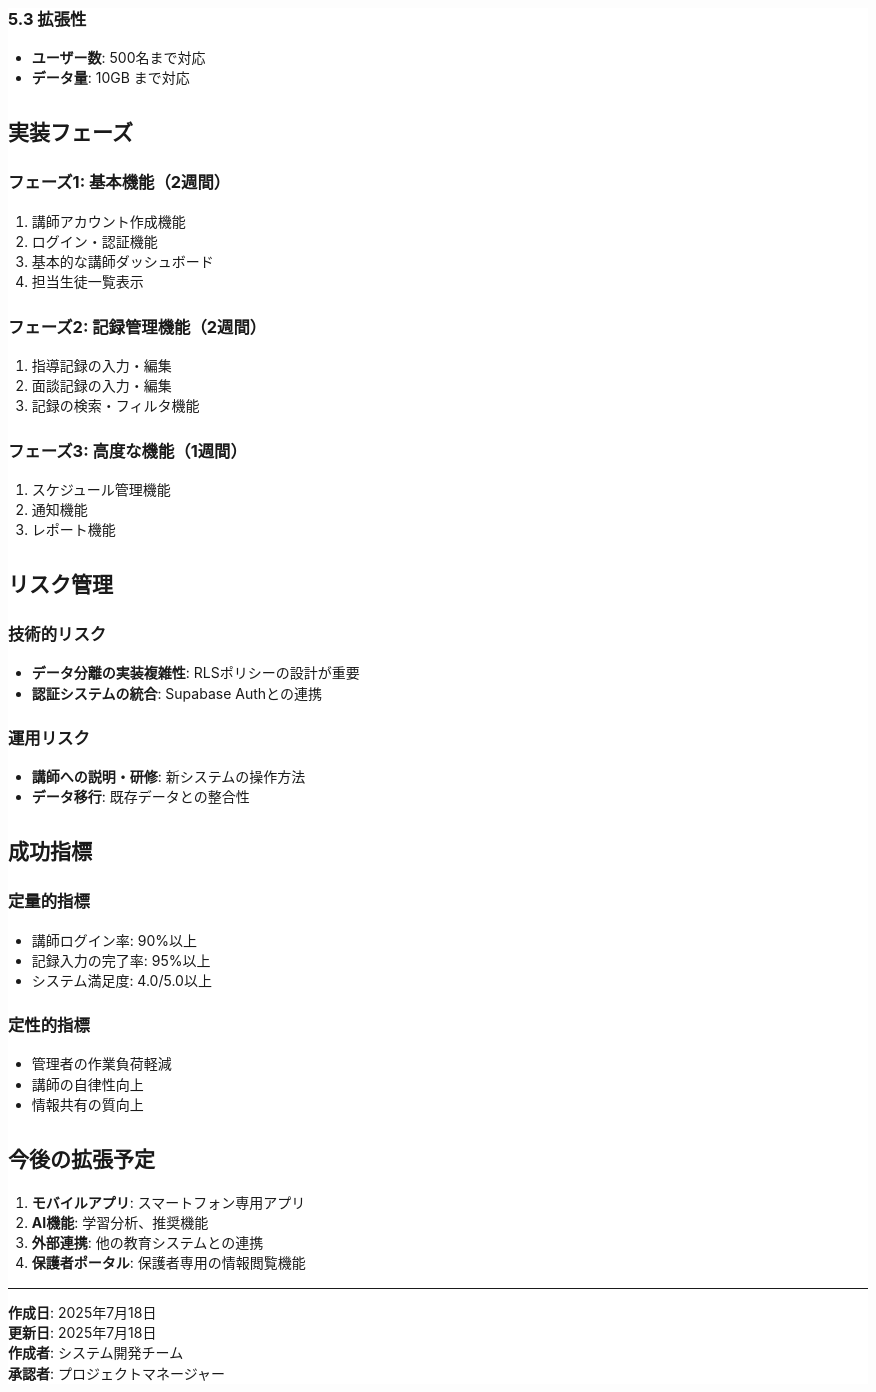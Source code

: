 ### 5.3 拡張性
- **ユーザー数**: 500名まで対応
- **データ量**: 10GB まで対応

## 実装フェーズ

### フェーズ1: 基本機能（2週間）
1. 講師アカウント作成機能
2. ログイン・認証機能
3. 基本的な講師ダッシュボード
4. 担当生徒一覧表示

### フェーズ2: 記録管理機能（2週間）
1. 指導記録の入力・編集
2. 面談記録の入力・編集
3. 記録の検索・フィルタ機能

### フェーズ3: 高度な機能（1週間）
1. スケジュール管理機能
2. 通知機能
3. レポート機能

## リスク管理

### 技術的リスク
- **データ分離の実装複雑性**: RLSポリシーの設計が重要
- **認証システムの統合**: Supabase Authとの連携

### 運用リスク
- **講師への説明・研修**: 新システムの操作方法
- **データ移行**: 既存データとの整合性

## 成功指標

### 定量的指標
- 講師ログイン率: 90%以上
- 記録入力の完了率: 95%以上
- システム満足度: 4.0/5.0以上

### 定性的指標
- 管理者の作業負荷軽減
- 講師の自律性向上
- 情報共有の質向上

## 今後の拡張予定

1. **モバイルアプリ**: スマートフォン専用アプリ
2. **AI機能**: 学習分析、推奨機能
3. **外部連携**: 他の教育システムとの連携
4. **保護者ポータル**: 保護者専用の情報閲覧機能

---

**作成日**: 2025年7月18日  
**更新日**: 2025年7月18日  
**作成者**: システム開発チーム  
**承認者**: プロジェクトマネージャー